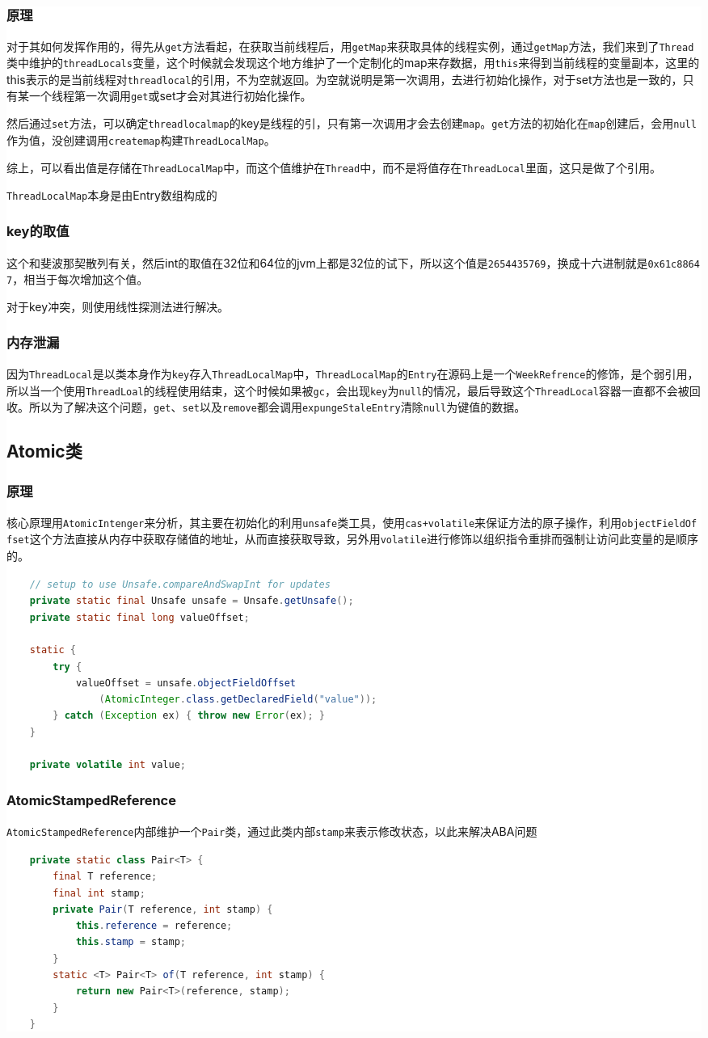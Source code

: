 ### 原理

对于其如何发挥作用的，得先从`get`方法看起，在获取当前线程后，用`getMap`来获取具体的线程实例，通过`getMap`方法，我们来到了`Thread`类中维护的`threadLocals`变量，这个时候就会发现这个地方维护了一个定制化的map来存数据，用`this`来得到当前线程的变量副本，这里的this表示的是当前线程对`threadlocal`的引用，不为空就返回。为空就说明是第一次调用，去进行初始化操作，对于set方法也是一致的，只有某一个线程第一次调用`get`或set才会对其进行初始化操作。

然后通过`set`方法，可以确定`threadlocalmap`的key是线程的引，只有第一次调用才会去创建`map`。`get`方法的初始化在`map`创建后，会用`null`作为值，没创建调用`createmap`构建`ThreadLocalMap`。

综上，可以看出值是存储在`ThreadLocalMap`中，而这个值维护在`Thread`中，而不是将值存在`ThreadLocal`里面，这只是做了个引用。

`ThreadLocalMap`本身是由Entry数组构成的

### key的取值

这个和斐波那契散列有关，然后int的取值在32位和64位的jvm上都是32位的试下，所以这个值是`2654435769`，换成十六进制就是`0x61c88647`，相当于每次增加这个值。

对于key冲突，则使用线性探测法进行解决。

### 内存泄漏

因为`ThreadLocal`是以类本身作为`key`存入`ThreadLocalMap`中，`ThreadLocalMap`的`Entry`在源码上是一个`WeekRefrence`的修饰，是个弱引用，所以当一个使用`ThreadLoal`的线程使用结束，这个时候如果被`gc`，会出现`key`为`null`的情况，最后导致这个`ThreadLocal`容器一直都不会被回收。所以为了解决这个问题，`get`、`set`以及`remove`都会调用`expungeStaleEntry`清除`null`为键值的数据。

## Atomic类

### 原理

核心原理用`AtomicIntenger`来分析，其主要在初始化的利用`unsafe`类工具，使用`cas+volatile`来保证方法的原子操作，利用`objectFieldOffset`这个方法直接从内存中获取存储值的地址，从而直接获取导致，另外用`volatile`进行修饰以组织指令重排而强制让访问此变量的是顺序的。

```java
    // setup to use Unsafe.compareAndSwapInt for updates
    private static final Unsafe unsafe = Unsafe.getUnsafe();
    private static final long valueOffset;

    static {
        try {
            valueOffset = unsafe.objectFieldOffset
                (AtomicInteger.class.getDeclaredField("value"));
        } catch (Exception ex) { throw new Error(ex); }
    }

    private volatile int value;
```

### AtomicStampedReference

`AtomicStampedReference`内部维护一个`Pair`类，通过此类内部`stamp`来表示修改状态，以此来解决ABA问题

```java
    private static class Pair<T> {
        final T reference;
        final int stamp;
        private Pair(T reference, int stamp) {
            this.reference = reference;
            this.stamp = stamp;
        }
        static <T> Pair<T> of(T reference, int stamp) {
            return new Pair<T>(reference, stamp);
        }
    }
```
